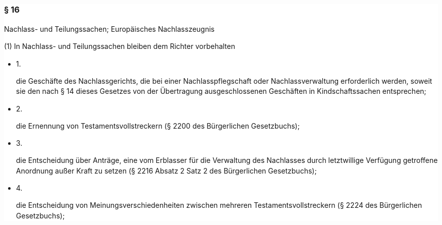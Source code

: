 </div>

</div>

</div>

</div>

<span id="BJNR020650969BJNE002306311.html"></span>

### § 16  
Nachlass- und Teilungssachen; Europäisches Nachlasszeugnis

<div>

<div class="jnhtml">

<div>

<div class="jurAbsatz">

(1) In Nachlass- und Teilungssachen bleiben dem Richter vorbehalten

  - 1\.
    
    <div style="">
    
    die Geschäfte des Nachlassgerichts, die bei einer
    Nachlasspflegschaft oder Nachlassverwaltung erforderlich werden,
    soweit sie den nach § 14 dieses Gesetzes von der Übertragung
    ausgeschlossenen Geschäften in Kindschaftssachen entsprechen;
    
    </div>

  - 2\.
    
    <div style="">
    
    die Ernennung von Testamentsvollstreckern (§ 2200 des Bürgerlichen
    Gesetzbuchs);
    
    </div>

  - 3\.
    
    <div style="">
    
    die Entscheidung über Anträge, eine vom Erblasser für die Verwaltung
    des Nachlasses durch letztwillige Verfügung getroffene Anordnung
    außer Kraft zu setzen (§ 2216 Absatz 2 Satz 2 des Bürgerlichen
    Gesetzbuchs);
    
    </div>

  - 4\.
    
    <div style="">
    
    die Entscheidung von Meinungsverschiedenheiten zwischen mehreren
    Testamentsvollstreckern (§ 2224 des Bürgerlichen Gesetzbuchs);
    
    </div>
